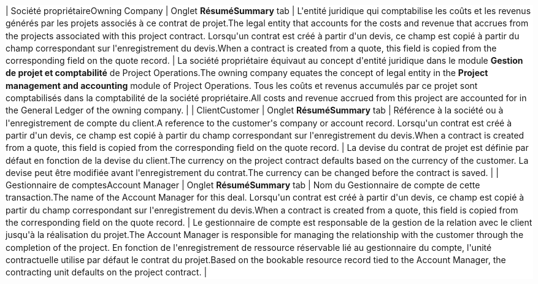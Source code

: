| <span data-ttu-id="22cf3-120">Société propriétaire</span><span class="sxs-lookup"><span data-stu-id="22cf3-120">Owning Company</span></span> | <span data-ttu-id="22cf3-121">Onglet **Résumé**</span><span class="sxs-lookup"><span data-stu-id="22cf3-121">**Summary** tab</span></span> | <span data-ttu-id="22cf3-122">L'entité juridique qui comptabilise les coûts et les revenus générés par les projets associés à ce contrat de projet.</span><span class="sxs-lookup"><span data-stu-id="22cf3-122">The legal entity that accounts for the costs and revenue that accrues from the projects associated with this project contract.</span></span> <span data-ttu-id="22cf3-123">Lorsqu'un contrat est créé à partir d'un devis, ce champ est copié à partir du champ correspondant sur l'enregistrement du devis.</span><span class="sxs-lookup"><span data-stu-id="22cf3-123">When a contract is created from a quote, this field is copied from the corresponding field on the quote record.</span></span> | <span data-ttu-id="22cf3-124">La société propriétaire équivaut au concept d'entité juridique dans le module **Gestion de projet et comptabilité** de Project Operations.</span><span class="sxs-lookup"><span data-stu-id="22cf3-124">The owning company equates the concept of legal entity in the **Project management and accounting** module of Project Operations.</span></span> <span data-ttu-id="22cf3-125">Tous les coûts et revenus accumulés par ce projet sont comptabilisés dans la comptabilité de la société propriétaire.</span><span class="sxs-lookup"><span data-stu-id="22cf3-125">All costs and revenue accrued from this project are accounted for in the General Ledger of the owning company.</span></span> |
| <span data-ttu-id="22cf3-126">Client</span><span class="sxs-lookup"><span data-stu-id="22cf3-126">Customer</span></span> | <span data-ttu-id="22cf3-127">Onglet **Résumé**</span><span class="sxs-lookup"><span data-stu-id="22cf3-127">**Summary** tab</span></span> | <span data-ttu-id="22cf3-128">Référence à la société ou à l'enregistrement de compte du client.</span><span class="sxs-lookup"><span data-stu-id="22cf3-128">A reference to the customer's company or account record.</span></span> <span data-ttu-id="22cf3-129">Lorsqu'un contrat est créé à partir d'un devis, ce champ est copié à partir du champ correspondant sur l'enregistrement du devis.</span><span class="sxs-lookup"><span data-stu-id="22cf3-129">When a contract is created from a quote, this field is copied from the corresponding field on the quote record.</span></span> | <span data-ttu-id="22cf3-130">La devise du contrat de projet est définie par défaut en fonction de la devise du client.</span><span class="sxs-lookup"><span data-stu-id="22cf3-130">The currency on the project contract defaults based on the currency of the customer.</span></span> <span data-ttu-id="22cf3-131">La devise peut être modifiée avant l'enregistrement du contrat.</span><span class="sxs-lookup"><span data-stu-id="22cf3-131">The currency can be changed before the contract is saved.</span></span> |
| <span data-ttu-id="22cf3-132">Gestionnaire de comptes</span><span class="sxs-lookup"><span data-stu-id="22cf3-132">Account Manager</span></span> | <span data-ttu-id="22cf3-133">Onglet **Résumé**</span><span class="sxs-lookup"><span data-stu-id="22cf3-133">**Summary** tab</span></span> | <span data-ttu-id="22cf3-134">Nom du Gestionnaire de compte de cette transaction.</span><span class="sxs-lookup"><span data-stu-id="22cf3-134">The name of the Account Manager for this deal.</span></span> <span data-ttu-id="22cf3-135">Lorsqu'un contrat est créé à partir d'un devis, ce champ est copié à partir du champ correspondant sur l'enregistrement du devis.</span><span class="sxs-lookup"><span data-stu-id="22cf3-135">When a contract is created from a quote, this field is copied from the corresponding field on the quote record.</span></span> | <span data-ttu-id="22cf3-136">Le gestionnaire de compte est responsable de la gestion de la relation avec le client jusqu'à la réalisation du projet.</span><span class="sxs-lookup"><span data-stu-id="22cf3-136">The Account Manager is responsible for managing the relationship with the customer through the completion of the project.</span></span> <span data-ttu-id="22cf3-137">En fonction de l'enregistrement de ressource réservable lié au gestionnaire du compte, l'unité contractuelle utilise par défaut le contrat du projet.</span><span class="sxs-lookup"><span data-stu-id="22cf3-137">Based on the bookable resource record tied to the Account Manager, the contracting unit defaults on the project contract.</span></span> |